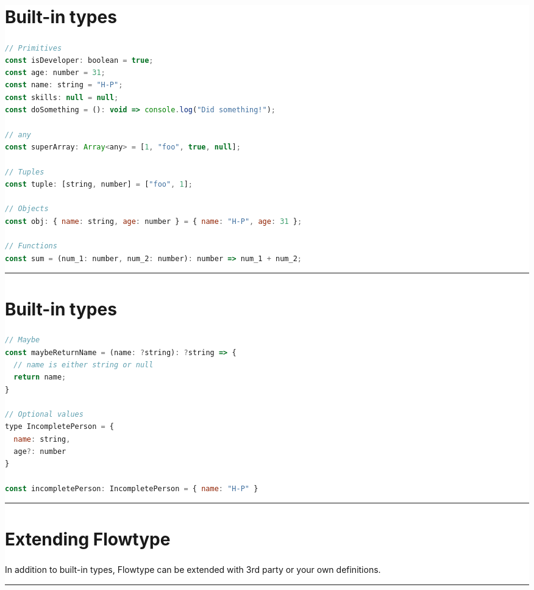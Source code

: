 
# Built-in types

```js
// Primitives
const isDeveloper: boolean = true;
const age: number = 31;
const name: string = "H-P";
const skills: null = null;
const doSomething = (): void => console.log("Did something!");

// any
const superArray: Array<any> = [1, "foo", true, null];

// Tuples
const tuple: [string, number] = ["foo", 1];

// Objects
const obj: { name: string, age: number } = { name: "H-P", age: 31 };

// Functions
const sum = (num_1: number, num_2: number): number => num_1 + num_2;
```

----

# Built-in types

```js
// Maybe
const maybeReturnName = (name: ?string): ?string => {
  // name is either string or null
  return name;
}

// Optional values
type IncompletePerson = {
  name: string,
  age?: number
}

const incompletePerson: IncompletePerson = { name: "H-P" }
```

---

# Extending Flowtype

In addition to built-in types, Flowtype can be extended with 3rd party or your own definitions.

----
